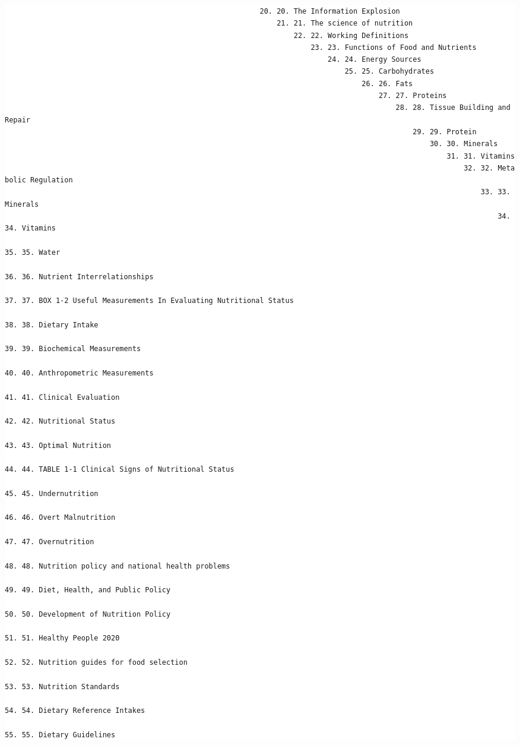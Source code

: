                                                                 20. 20. The Information Explosion
                                                                    21. 21. The science of nutrition
                                                                        22. 22. Working Definitions
                                                                            23. 23. Functions of Food and Nutrients
                                                                                24. 24. Energy Sources
                                                                                    25. 25. Carbohydrates
                                                                                        26. 26. Fats
                                                                                            27. 27. Proteins
                                                                                                28. 28. Tissue Building and Repair
                                                                                                    29. 29. Protein
                                                                                                        30. 30. Minerals
                                                                                                            31. 31. Vitamins
                                                                                                                32. 32. Metabolic Regulation
                                                                                                                    33. 33. Minerals
                                                                                                                        34. 34. Vitamins
                                                                                                                            35. 35. Water
                                                                                                                                36. 36. Nutrient Interrelationships
                                                                                                                                    37. 37. BOX 1-2 Useful Measurements In Evaluating Nutritional Status
                                                                                                                                        38. 38. Dietary Intake
                                                                                                                                            39. 39. Biochemical Measurements
                                                                                                                                                40. 40. Anthropometric Measurements
                                                                                                                                                    41. 41. Clinical Evaluation
                                                                                                                                                        42. 42. Nutritional Status
                                                                                                                                                            43. 43. Optimal Nutrition
                                                                                                                                                                44. 44. TABLE 1-1 Clinical Signs of Nutritional Status
                                                                                                                                                                    45. 45. Undernutrition
                                                                                                                                                                        46. 46. Overt Malnutrition
                                                                                                                                                                            47. 47. Overnutrition
                                                                                                                                                                                48. 48. Nutrition policy and national health problems
                                                                                                                                                                                    49. 49. Diet, Health, and Public Policy
                                                                                                                                                                                        50. 50. Development of Nutrition Policy
                                                                                                                                                                                            51. 51. Healthy People 2020
                                                                                                                                                                                                52. 52. Nutrition guides for food selection
                                                                                                                                                                                                    53. 53. Nutrition Standards
                                                                                                                                                                                                        54. 54. Dietary Reference Intakes
                                                                                                                                                                                                            55. 55. Dietary Guidelines